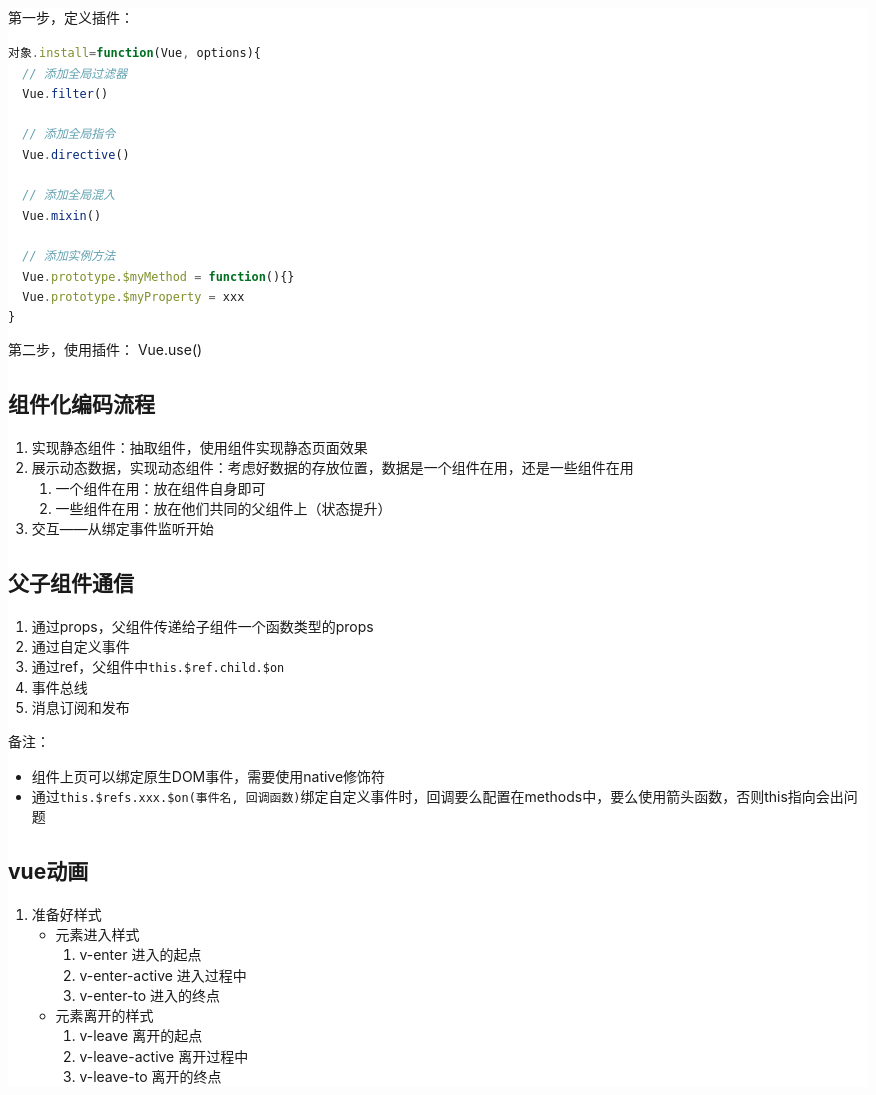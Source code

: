 第一步，定义插件：
```js
对象.install=function(Vue, options){
  // 添加全局过滤器
  Vue.filter()

  // 添加全局指令
  Vue.directive()

  // 添加全局混入
  Vue.mixin()

  // 添加实例方法
  Vue.prototype.$myMethod = function(){}
  Vue.prototype.$myProperty = xxx
}
```
第二步，使用插件：
Vue.use()


## 组件化编码流程
1. 实现静态组件：抽取组件，使用组件实现静态页面效果
2. 展示动态数据，实现动态组件：考虑好数据的存放位置，数据是一个组件在用，还是一些组件在用
   1. 一个组件在用：放在组件自身即可
   2. 一些组件在用：放在他们共同的父组件上（状态提升）
3. 交互——从绑定事件监听开始



## 父子组件通信
1. 通过props，父组件传递给子组件一个函数类型的props
2. 通过自定义事件
3. 通过ref，父组件中```this.$ref.child.$on```
4. 事件总线
5. 消息订阅和发布

备注：
* 组件上页可以绑定原生DOM事件，需要使用native修饰符
* 通过```this.$refs.xxx.$on(事件名, 回调函数)```绑定自定义事件时，回调要么配置在methods中，要么使用箭头函数，否则this指向会出问题


## vue动画
1. 准备好样式
   * 元素进入样式
     1. v-enter 进入的起点
     2. v-enter-active 进入过程中
     3. v-enter-to 进入的终点
   * 元素离开的样式
     1. v-leave  离开的起点
     2. v-leave-active 离开过程中
     3. v-leave-to 离开的终点
